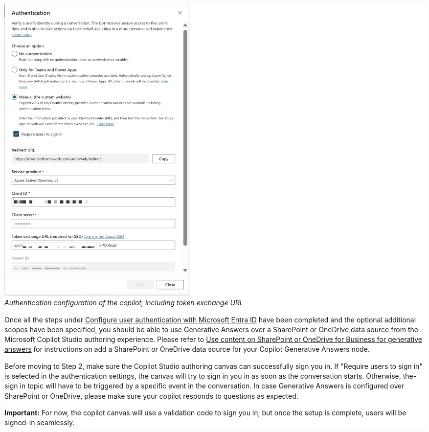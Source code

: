   <img src="./images/toeknExchangeURL.png" alt="Authentication Settings">
  <br>
  <em>Authentication configuration of the copilot, including token exchange URL</em>
</p>


Once all the steps under [Configure user authentication with Microsoft Entra ID](https://learn.microsoft.com/en-us/power-virtual-agents/configuration-authentication-azure-ad) have been completed and the optional additional scopes have been specified, you should be able to use Generative Answers over a SharePoint or OneDrive data source from the Microsoft Copilot Studio authoring experience. Please refer to [Use content on SharePoint or OneDrive for Business for generative answers](https://learn.microsoft.com/en-us/power-virtual-agents/nlu-generative-answers-sharepoint-onedrive) for instructions on add a SharePoint or OneDrive data source for your Copilot Generative Answers node.

Before moving to Step 2, make sure the Copilot Studio authoring canvas can successfully sign you in. If "Require users to sign in" is selected in the authentication settings, the canvas will try to sign in you in as soon as the conversation starts. Otherwise, the-sign in topic will have to be triggered by a specific event in the conversation. In case Generative Answers is configured over SharePoint or OneDrive, please make sure your copilot responds to questions as expected. 

**Important:** For now, the copilot canvas will use a validation code to sign you in, but once the setup is complete, users will be signed-in seamlessly.
